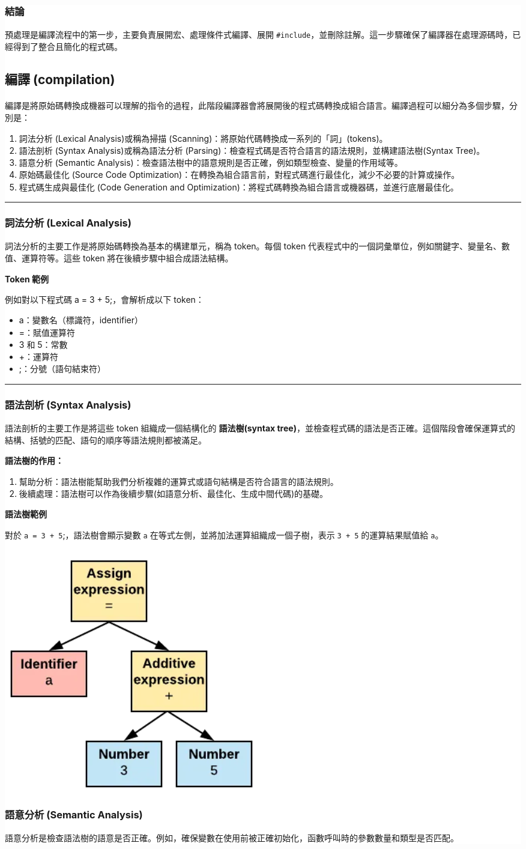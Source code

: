 ### 結論
預處理是編譯流程中的第一步，主要負責展開宏、處理條件式編譯、展開 `#include`，並刪除註解。這一步驟確保了編譯器在處理源碼時，已經得到了整合且簡化的程式碼。

## 編譯 (compilation)
編譯是將原始碼轉換成機器可以理解的指令的過程，此階段編譯器會將展開後的程式碼轉換成組合語言。編譯過程可以細分為多個步驟，分別是：

1. 詞法分析 (Lexical Analysis)或稱為掃描 (Scanning)：將原始代碼轉換成一系列的「詞」(tokens)。
2. 語法剖析 (Syntax Analysis)或稱為語法分析 (Parsing)：檢查程式碼是否符合語言的語法規則，並構建語法樹(Syntax Tree)。
3. 語意分析 (Semantic Analysis)：檢查語法樹中的語意規則是否正確，例如類型檢查、變量的作用域等。
4. 原始碼最佳化 (Source Code Optimization)：在轉換為組合語言前，對程式碼進行最佳化，減少不必要的計算或操作。
5. 程式碼生成與最佳化 (Code Generation and Optimization)：將程式碼轉換為組合語言或機器碼，並進行底層最佳化。
----
### 詞法分析 (Lexical Analysis)
詞法分析的主要工作是將原始碼轉換為基本的構建單元，稱為 token。每個 token 代表程式中的一個詞彙單位，例如關鍵字、變量名、數值、運算符等。這些 token 將在後續步驟中組合成語法結構。

**Token 範例**

例如對以下程式碼 a = 3 + 5;，會解析成以下 token：
- a：變數名（標識符，identifier）
- =：賦值運算符
- 3 和 5：常數
- +：運算符
- ;：分號（語句結束符）
---
### 語法剖析 (Syntax Analysis)
語法剖析的主要工作是將這些 token 組織成一個結構化的 **語法樹(syntax tree)**，並檢查程式碼的語法是否正確。這個階段會確保運算式的結構、括號的匹配、語句的順序等語法規則都被滿足。

**語法樹的作用：**
1. 幫助分析：語法樹能幫助我們分析複雜的運算式或語句結構是否符合語言的語法規則。
2. 後續處理：語法樹可以作為後續步驟(如語意分析、最佳化、生成中間代碼)的基礎。

**語法樹範例**

對於 `a = 3 + 5`;，語法樹會顯示變數 `a` 在等式左側，並將加法運算組織成一個子樹，表示 `3 + 5` 的運算結果賦值給 `a`。

![alt text](./note%20image/syntax%20tree.png)
---
### 語意分析 (Semantic Analysis)
語意分析是檢查語法樹的語意是否正確。例如，確保變數在使用前被正確初始化，函數呼叫時的參數數量和類型是否匹配。
